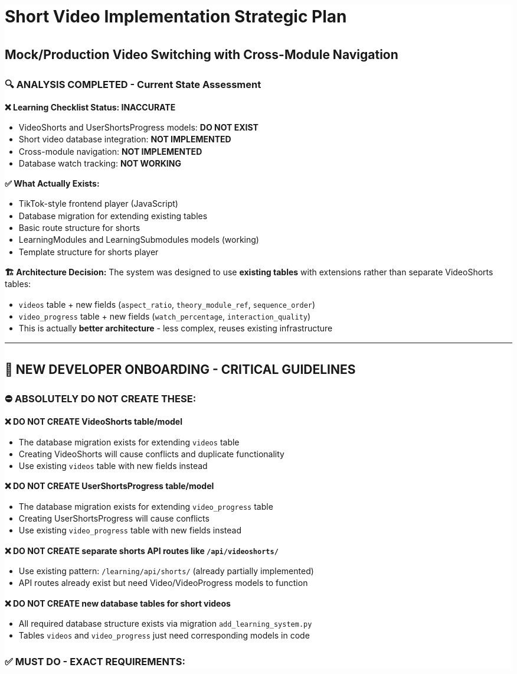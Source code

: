 # Short Video Implementation Strategic Plan
## Mock/Production Video Switching with Cross-Module Navigation

### 🔍 **ANALYSIS COMPLETED - Current State Assessment**

**❌ Learning Checklist Status: INACCURATE**
- VideoShorts and UserShortsProgress models: **DO NOT EXIST** 
- Short video database integration: **NOT IMPLEMENTED**
- Cross-module navigation: **NOT IMPLEMENTED**
- Database watch tracking: **NOT WORKING**

**✅ What Actually Exists:**
- TikTok-style frontend player (JavaScript)
- Database migration for extending existing tables 
- Basic route structure for shorts
- LearningModules and LearningSubmodules models (working)
- Template structure for shorts player

**🏗️ Architecture Decision:**
The system was designed to use **existing tables** with extensions rather than separate VideoShorts tables:
- `videos` table + new fields (`aspect_ratio`, `theory_module_ref`, `sequence_order`)  
- `video_progress` table + new fields (`watch_percentage`, `interaction_quality`)
- This is actually **better architecture** - less complex, reuses existing infrastructure

---

## 🚨 **NEW DEVELOPER ONBOARDING - CRITICAL GUIDELINES**

### **⛔ ABSOLUTELY DO NOT CREATE THESE:**

**❌ DO NOT CREATE VideoShorts table/model**
- The database migration exists for extending `videos` table
- Creating VideoShorts will cause conflicts and duplicate functionality
- Use existing `videos` table with new fields instead

**❌ DO NOT CREATE UserShortsProgress table/model**
- The database migration exists for extending `video_progress` table
- Creating UserShortsProgress will cause conflicts
- Use existing `video_progress` table with new fields instead

**❌ DO NOT CREATE separate shorts API routes like `/api/videoshorts/`**
- Use existing pattern: `/learning/api/shorts/` (already partially implemented)
- API routes already exist but need Video/VideoProgress models to function

**❌ DO NOT CREATE new database tables for short videos**
- All required database structure exists via migration `add_learning_system.py`
- Tables `videos` and `video_progress` just need corresponding models in code

### **✅ MUST DO - EXACT REQUIREMENTS:**
